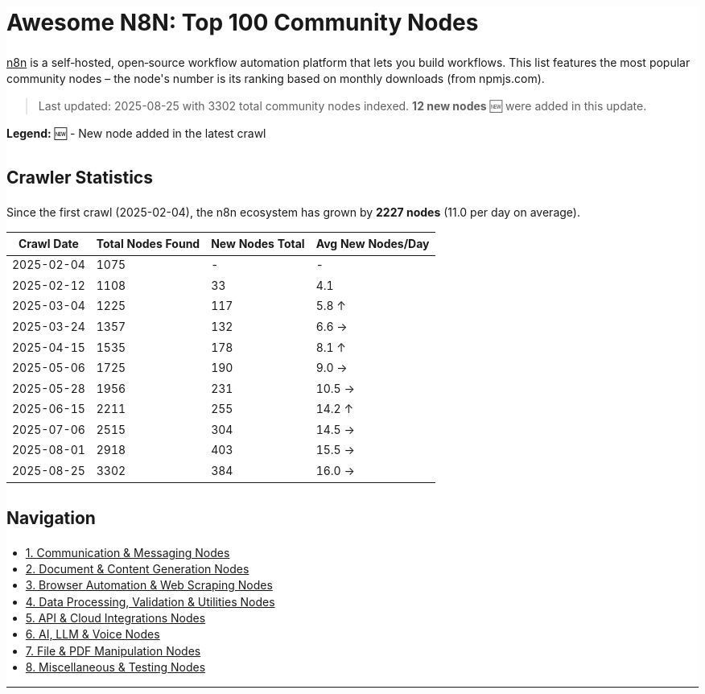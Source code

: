 # Awesome N8N: Top 100 Community Nodes

[n8n](https://n8n.partnerlinks.io/xvc4bt53bv9e) is a self‑hosted, open‑source workflow automation platform that lets you build workflows.
This list features the most popular community nodes – the node's number is its ranking based on monthly downloads (from npmjs.com).

> Last updated: 2025-08-25 with 3302 total community nodes indexed. **12 new nodes** 🆕 were added in this update.


**Legend:** 🆕 - New node added in the latest crawl


## Crawler Statistics


Since the first crawl (2025-02-04), the n8n ecosystem has grown by **2227 nodes** (11.0 per day on average).


| Crawl Date | Total Nodes Found | New Nodes Total | Avg New Nodes/Day |
|------------|-------------------|-----------------|-------------------|
| 2025-02-04 | 1075 | - | - |
| 2025-02-12 | 1108 | 33 | 4.1 |
| 2025-03-04 | 1225 | 117 | 5.8 ↑ |
| 2025-03-24 | 1357 | 132 | 6.6 → |
| 2025-04-15 | 1535 | 178 | 8.1 ↑ |
| 2025-05-06 | 1725 | 190 | 9.0 → |
| 2025-05-28 | 1956 | 231 | 10.5 → |
| 2025-06-15 | 2211 | 255 | 14.2 ↑ |
| 2025-07-06 | 2515 | 304 | 14.5 → |
| 2025-08-01 | 2918 | 403 | 15.5 → |
| 2025-08-25 | 3302 | 384 | 16.0 → |

## Navigation
- [1. Communication & Messaging Nodes](#1-communication--messaging-nodes)
- [2. Document & Content Generation Nodes](#2-document--content-generation-nodes)
- [3. Browser Automation & Web Scraping Nodes](#3-browser-automation--web-scraping-nodes)
- [4. Data Processing, Validation & Utilities Nodes](#4-data-processing-validation--utilities-nodes)
- [5. API & Cloud Integrations Nodes](#5-api--cloud-integrations-nodes)
- [6. AI, LLM & Voice Nodes](#6-ai-llm--voice-nodes)
- [7. File & PDF Manipulation Nodes](#7-file--pdf-manipulation-nodes)
- [8. Miscellaneous & Testing Nodes](#8-miscellaneous--testing-nodes)

---